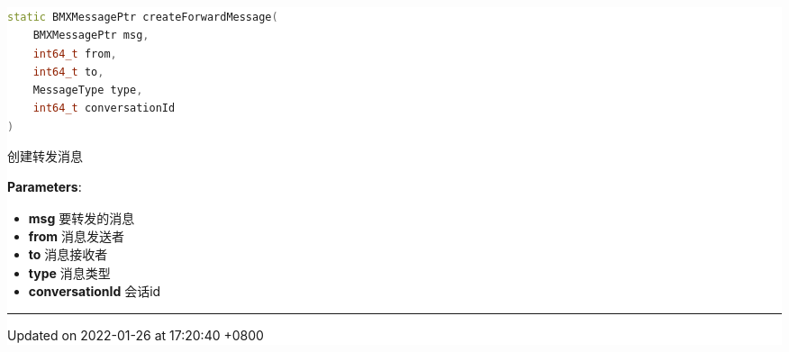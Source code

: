 ```cpp
static BMXMessagePtr createForwardMessage(
    BMXMessagePtr msg,
    int64_t from,
    int64_t to,
    MessageType type,
    int64_t conversationId
)
```

创建转发消息 

**Parameters**: 

  * **msg** 要转发的消息 
  * **from** 消息发送者 
  * **to** 消息接收者 
  * **type** 消息类型 
  * **conversationId** 会话id 


-------------------------------

Updated on 2022-01-26 at 17:20:40 +0800
